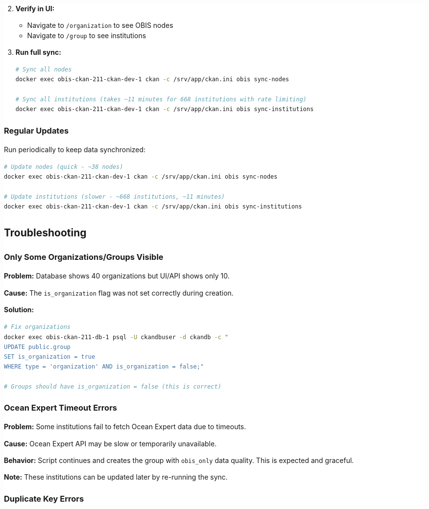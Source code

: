 2. **Verify in UI:**
   - Navigate to `/organization` to see OBIS nodes
   - Navigate to `/group` to see institutions

3. **Run full sync:**
   ```bash
   # Sync all nodes
   docker exec obis-ckan-211-ckan-dev-1 ckan -c /srv/app/ckan.ini obis sync-nodes
   
   # Sync all institutions (takes ~11 minutes for 668 institutions with rate limiting)
   docker exec obis-ckan-211-ckan-dev-1 ckan -c /srv/app/ckan.ini obis sync-institutions
   ```

### Regular Updates

Run periodically to keep data synchronized:

```bash
# Update nodes (quick - ~38 nodes)
docker exec obis-ckan-211-ckan-dev-1 ckan -c /srv/app/ckan.ini obis sync-nodes

# Update institutions (slower - ~668 institutions, ~11 minutes)
docker exec obis-ckan-211-ckan-dev-1 ckan -c /srv/app/ckan.ini obis sync-institutions
```

## Troubleshooting

### Only Some Organizations/Groups Visible

**Problem:** Database shows 40 organizations but UI/API shows only 10.

**Cause:** The `is_organization` flag was not set correctly during creation.

**Solution:** 
```bash
# Fix organizations
docker exec obis-ckan-211-db-1 psql -U ckandbuser -d ckandb -c "
UPDATE public.group 
SET is_organization = true 
WHERE type = 'organization' AND is_organization = false;"

# Groups should have is_organization = false (this is correct)
```

### Ocean Expert Timeout Errors

**Problem:** Some institutions fail to fetch Ocean Expert data due to timeouts.

**Cause:** Ocean Expert API may be slow or temporarily unavailable.

**Behavior:** Script continues and creates the group with `obis_only` data quality. This is expected and graceful.

**Note:** These institutions can be updated later by re-running the sync.

### Duplicate Key Errors
